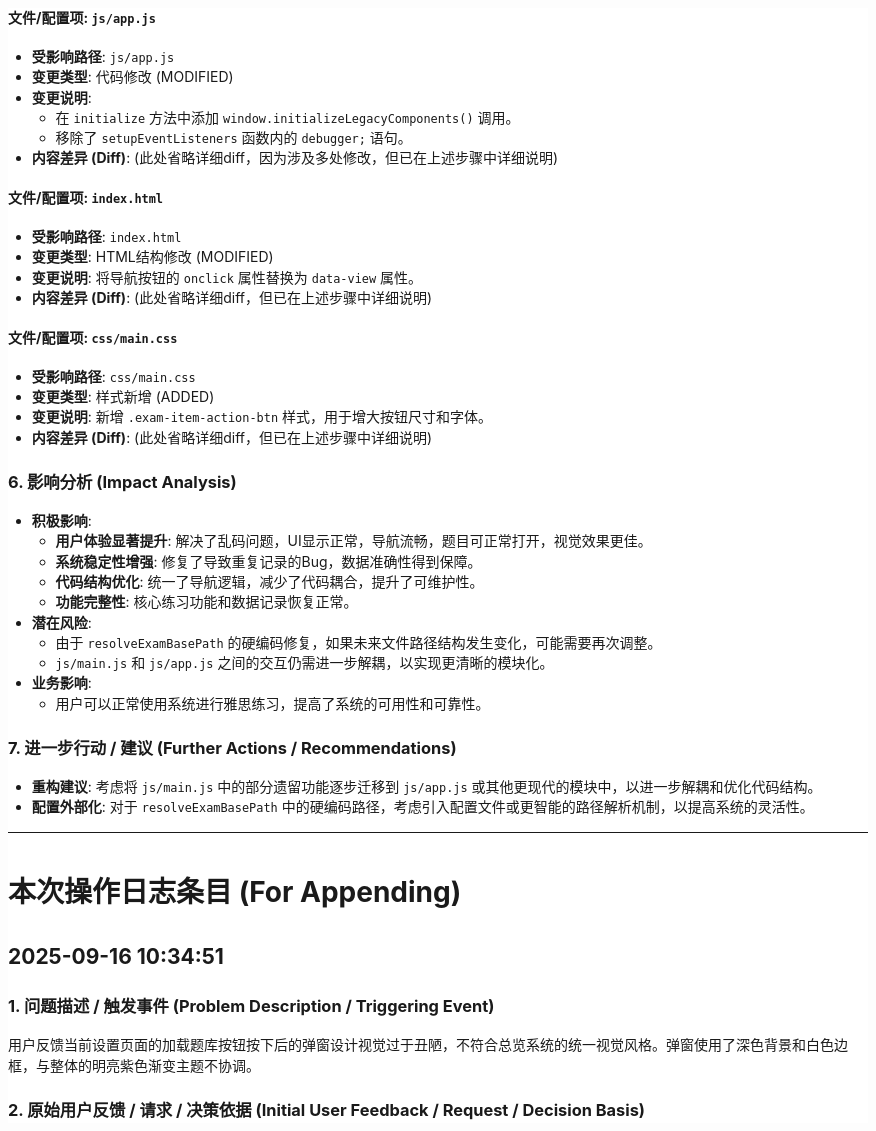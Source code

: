 #### 文件/配置项: `js/app.js`

- **受影响路径**: `js/app.js`
- **变更类型**: 代码修改 (MODIFIED)
- **变更说明**:
  - 在 `initialize` 方法中添加 `window.initializeLegacyComponents()` 调用。
  - 移除了 `setupEventListeners` 函数内的 `debugger;` 语句。
- **内容差异 (Diff)**: (此处省略详细diff，因为涉及多处修改，但已在上述步骤中详细说明)

#### 文件/配置项: `index.html`

- **受影响路径**: `index.html`
- **变更类型**: HTML结构修改 (MODIFIED)
- **变更说明**: 将导航按钮的 `onclick` 属性替换为 `data-view` 属性。
- **内容差异 (Diff)**: (此处省略详细diff，但已在上述步骤中详细说明)

#### 文件/配置项: `css/main.css`

- **受影响路径**: `css/main.css`
- **变更类型**: 样式新增 (ADDED)
- **变更说明**: 新增 `.exam-item-action-btn` 样式，用于增大按钮尺寸和字体。
- **内容差异 (Diff)**: (此处省略详细diff，但已在上述步骤中详细说明)

### 6. 影响分析 (Impact Analysis)

-   **积极影响**:
    -   **用户体验显著提升**: 解决了乱码问题，UI显示正常，导航流畅，题目可正常打开，视觉效果更佳。
    -   **系统稳定性增强**: 修复了导致重复记录的Bug，数据准确性得到保障。
    -   **代码结构优化**: 统一了导航逻辑，减少了代码耦合，提升了可维护性。
    -   **功能完整性**: 核心练习功能和数据记录恢复正常。
-   **潜在风险**:
    -   由于 `resolveExamBasePath` 的硬编码修复，如果未来文件路径结构发生变化，可能需要再次调整。
    -   `js/main.js` 和 `js/app.js` 之间的交互仍需进一步解耦，以实现更清晰的模块化。
-   **业务影响**:
    -   用户可以正常使用系统进行雅思练习，提高了系统的可用性和可靠性。

### 7. 进一步行动 / 建议 (Further Actions / Recommendations)

-   **重构建议**: 考虑将 `js/main.js` 中的部分遗留功能逐步迁移到 `js/app.js` 或其他更现代的模块中，以进一步解耦和优化代码结构。
-   **配置外部化**: 对于 `resolveExamBasePath` 中的硬编码路径，考虑引入配置文件或更智能的路径解析机制，以提高系统的灵活性。

---

# 本次操作日志条目 (For Appending)

## 2025-09-16 10:34:51

### 1. 问题描述 / 触发事件 (Problem Description / Triggering Event)

用户反馈当前设置页面的加载题库按钮按下后的弹窗设计视觉过于丑陋，不符合总览系统的统一视觉风格。弹窗使用了深色背景和白色边框，与整体的明亮紫色渐变主题不协调。

### 2. 原始用户反馈 / 请求 / 决策依据 (Initial User Feedback / Request / Decision Basis)
